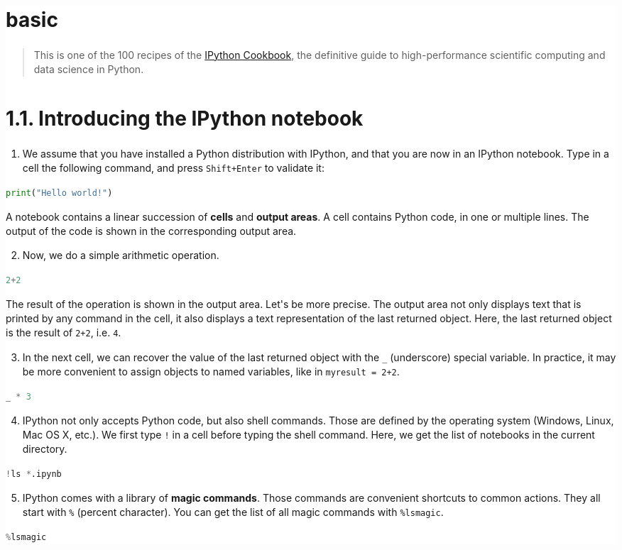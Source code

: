 # basic


> This is one of the 100 recipes of the [IPython Cookbook](http://ipython-books.github.io/), the definitive guide to high-performance scientific computing and data science in Python.


# 1.1. Introducing the IPython notebook

1. We assume that you have installed a Python distribution with IPython, and that you are now in an IPython notebook. Type in a cell the following command, and press `Shift+Enter` to validate it:


``` python
print("Hello world!")
```


A notebook contains a linear succession of **cells** and **output areas**. A cell contains Python code, in one or multiple lines. The output of the code is shown in the corresponding output area.

2. Now, we do a simple arithmetic operation.


``` python
2+2
```


The result of the operation is shown in the output area. Let's be more precise. The output area not only displays text that is printed by any command in the cell, it also displays a text representation of the last returned object. Here, the last returned object is the result of `2+2`, i.e. `4`.

3. In the next cell, we can recover the value of the last returned object with the `_` (underscore) special variable. In practice, it may be more convenient to assign objects to named variables, like in `myresult = 2+2`.


``` python
_ * 3
```


4. IPython not only accepts Python code, but also shell commands. Those are defined by the operating system (Windows, Linux, Mac OS X, etc.). We first type `!` in a cell before typing the shell command. Here, we get the list of notebooks in the current directory.


``` python
!ls *.ipynb
```


5. IPython comes with a library of **magic commands**. Those commands are convenient shortcuts to common actions. They all start with `%` (percent character). You can get the list of all magic commands with `%lsmagic`.


``` python
%lsmagic
```
